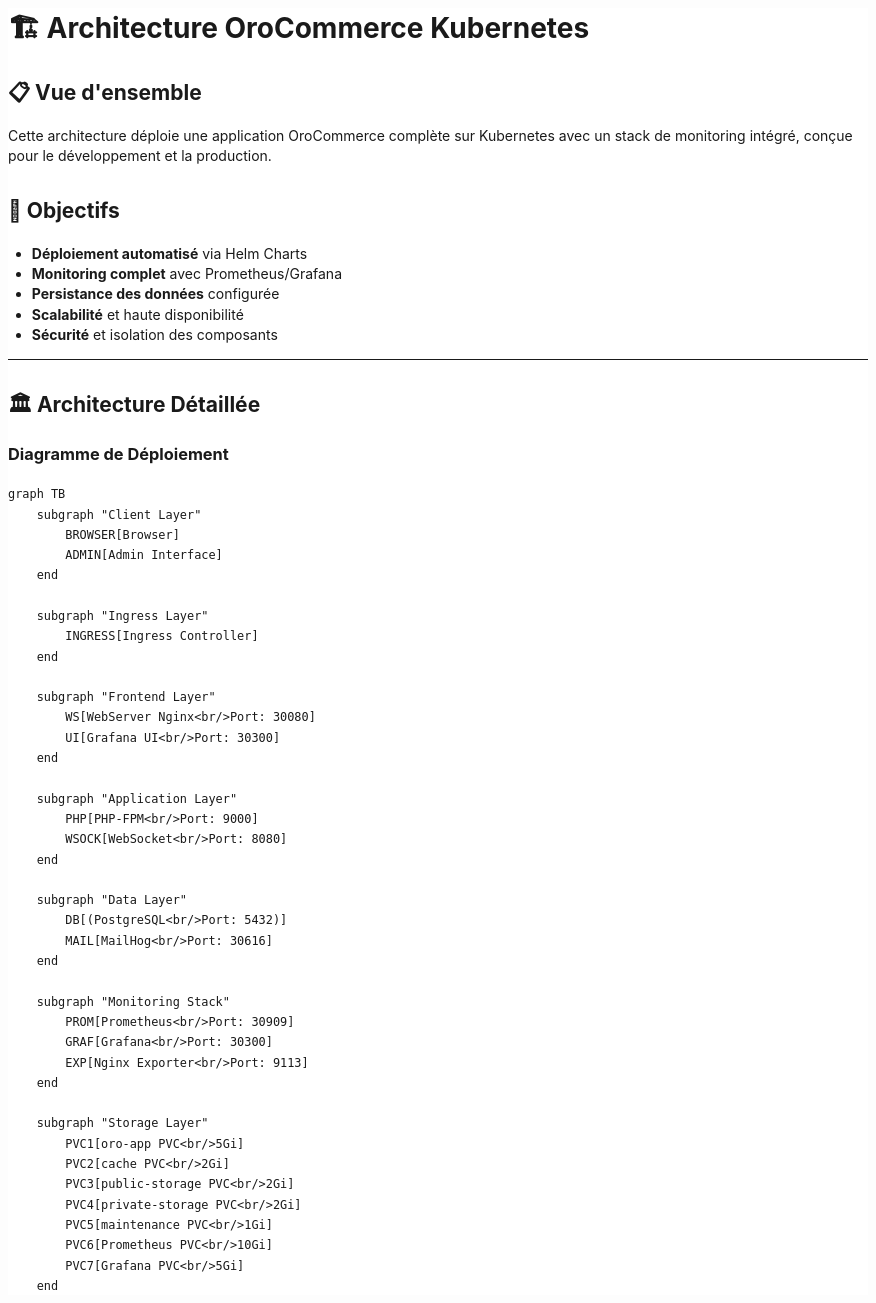 # 🏗️ Architecture OroCommerce Kubernetes

## 📋 Vue d'ensemble

Cette architecture déploie une application OroCommerce complète sur Kubernetes avec un stack de monitoring intégré, conçue pour le développement et la production.

## 🎯 Objectifs

- **Déploiement automatisé** via Helm Charts
- **Monitoring complet** avec Prometheus/Grafana
- **Persistance des données** configurée
- **Scalabilité** et haute disponibilité
- **Sécurité** et isolation des composants

---

## 🏛️ Architecture Détaillée

### Diagramme de Déploiement

```mermaid
graph TB
    subgraph "Client Layer"
        BROWSER[Browser]
        ADMIN[Admin Interface]
    end
    
    subgraph "Ingress Layer"
        INGRESS[Ingress Controller]
    end
    
    subgraph "Frontend Layer"
        WS[WebServer Nginx<br/>Port: 30080]
        UI[Grafana UI<br/>Port: 30300]
    end
    
    subgraph "Application Layer"
        PHP[PHP-FPM<br/>Port: 9000]
        WSOCK[WebSocket<br/>Port: 8080]
    end
    
    subgraph "Data Layer"
        DB[(PostgreSQL<br/>Port: 5432)]
        MAIL[MailHog<br/>Port: 30616]
    end
    
    subgraph "Monitoring Stack"
        PROM[Prometheus<br/>Port: 30909]
        GRAF[Grafana<br/>Port: 30300]
        EXP[Nginx Exporter<br/>Port: 9113]
    end
    
    subgraph "Storage Layer"
        PVC1[oro-app PVC<br/>5Gi]
        PVC2[cache PVC<br/>2Gi]
        PVC3[public-storage PVC<br/>2Gi]
        PVC4[private-storage PVC<br/>2Gi]
        PVC5[maintenance PVC<br/>1Gi]
        PVC6[Prometheus PVC<br/>10Gi]
        PVC7[Grafana PVC<br/>5Gi]
    end
```